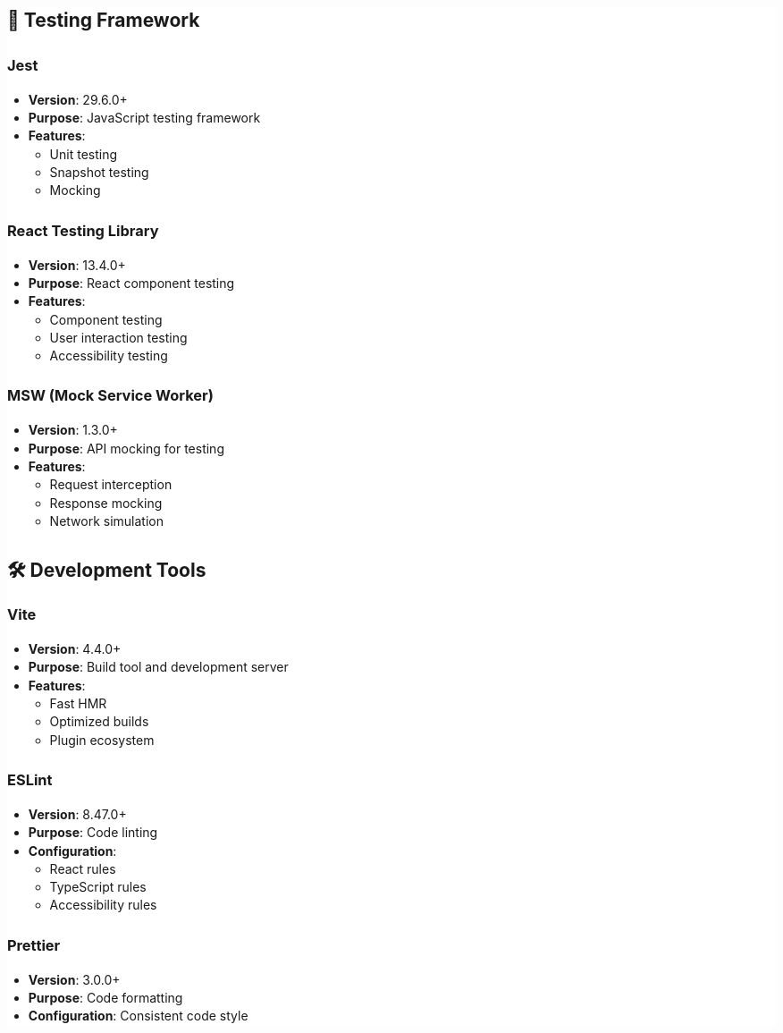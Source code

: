 ## 🧪 Testing Framework

### **Jest**
- **Version**: 29.6.0+
- **Purpose**: JavaScript testing framework
- **Features**:
  - Unit testing
  - Snapshot testing
  - Mocking

### **React Testing Library**
- **Version**: 13.4.0+
- **Purpose**: React component testing
- **Features**:
  - Component testing
  - User interaction testing
  - Accessibility testing

### **MSW (Mock Service Worker)**
- **Version**: 1.3.0+
- **Purpose**: API mocking for testing
- **Features**:
  - Request interception
  - Response mocking
  - Network simulation

## 🛠️ Development Tools

### **Vite**
- **Version**: 4.4.0+
- **Purpose**: Build tool and development server
- **Features**:
  - Fast HMR
  - Optimized builds
  - Plugin ecosystem

### **ESLint**
- **Version**: 8.47.0+
- **Purpose**: Code linting
- **Configuration**: 
  - React rules
  - TypeScript rules
  - Accessibility rules

### **Prettier**
- **Version**: 3.0.0+
- **Purpose**: Code formatting
- **Configuration**: Consistent code style
